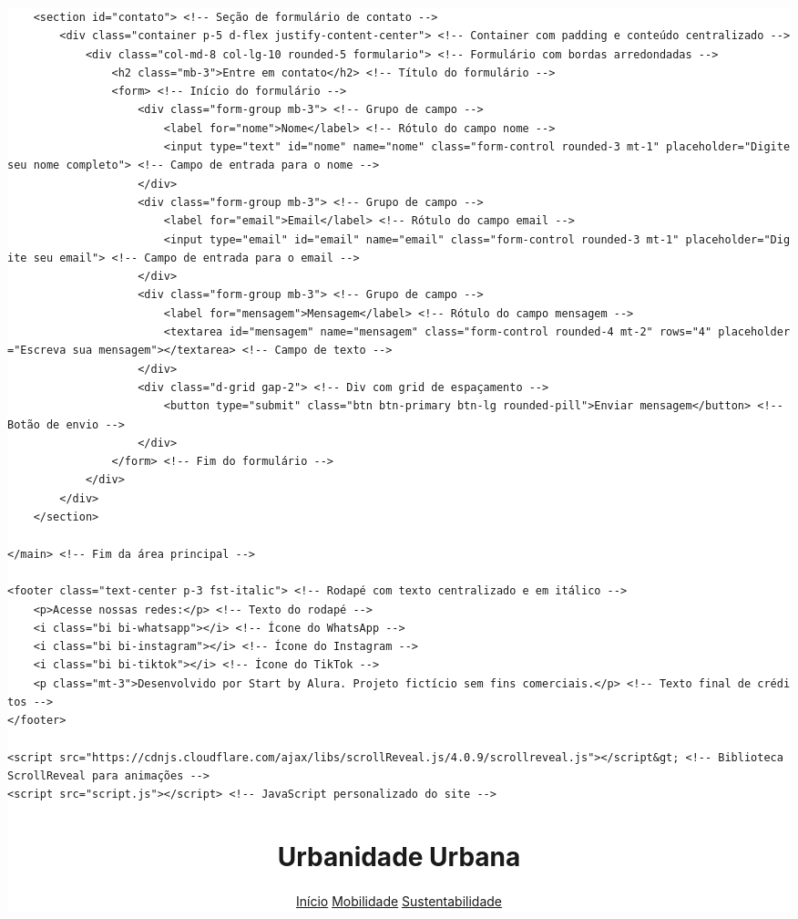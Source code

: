         <section id="contato"> <!-- Seção de formulário de contato -->
            <div class="container p-5 d-flex justify-content-center"> <!-- Container com padding e conteúdo centralizado -->
                <div class="col-md-8 col-lg-10 rounded-5 formulario"> <!-- Formulário com bordas arredondadas -->
                    <h2 class="mb-3">Entre em contato</h2> <!-- Título do formulário -->
                    <form> <!-- Início do formulário -->
                        <div class="form-group mb-3"> <!-- Grupo de campo -->
                            <label for="nome">Nome</label> <!-- Rótulo do campo nome -->
                            <input type="text" id="nome" name="nome" class="form-control rounded-3 mt-1" placeholder="Digite seu nome completo"> <!-- Campo de entrada para o nome -->
                        </div>
                        <div class="form-group mb-3"> <!-- Grupo de campo -->
                            <label for="email">Email</label> <!-- Rótulo do campo email -->
                            <input type="email" id="email" name="email" class="form-control rounded-3 mt-1" placeholder="Digite seu email"> <!-- Campo de entrada para o email -->
                        </div>
                        <div class="form-group mb-3"> <!-- Grupo de campo -->
                            <label for="mensagem">Mensagem</label> <!-- Rótulo do campo mensagem -->
                            <textarea id="mensagem" name="mensagem" class="form-control rounded-4 mt-2" rows="4" placeholder="Escreva sua mensagem"></textarea> <!-- Campo de texto -->
                        </div>
                        <div class="d-grid gap-2"> <!-- Div com grid de espaçamento -->
                            <button type="submit" class="btn btn-primary btn-lg rounded-pill">Enviar mensagem</button> <!-- Botão de envio -->
                        </div>
                    </form> <!-- Fim do formulário -->
                </div>
            </div>
        </section>

    </main> <!-- Fim da área principal -->

    <footer class="text-center p-3 fst-italic"> <!-- Rodapé com texto centralizado e em itálico -->
        <p>Acesse nossas redes:</p> <!-- Texto do rodapé -->
        <i class="bi bi-whatsapp"></i> <!-- Ícone do WhatsApp -->
        <i class="bi bi-instagram"></i> <!-- Ícone do Instagram -->
        <i class="bi bi-tiktok"></i> <!-- Ícone do TikTok -->
        <p class="mt-3">Desenvolvido por Start by Alura. Projeto fictício sem fins comerciais.</p> <!-- Texto final de créditos -->
    </footer>

    <script src="https://cdnjs.cloudflare.com/ajax/libs/scrollReveal.js/4.0.9/scrollreveal.js"></script&gt; <!-- Biblioteca ScrollReveal para animações -->
    <script src="script.js"></script> <!-- JavaScript personalizado do site -->

</body>
</html>
<!DOCTYPE html> 
<html lang="pt-BR"> 
<head> 
  <meta charset="UTF-8"> 
  <title>Urbanidade Urbana</title> 
  <link rel="stylesheet" href="style.css"> 
</head>
<body> 
  <header class="header-main"> 
    <h1>Urbanidade Urbana</h1> <!-- Título principal da página -->
    <nav class="menu"> <!-- Menu de navegação com classe para estilização -->
      <a href="#">Início</a> <!-- Link de navegação (atualmente sem destino definido) -->
      <a href="#mobilidade">Mobilidade</a> <!-- Link âncora que leva à seção de mobilidade -->
      <a href="#sustentabilidade">Sustentabilidade</a> <!-- Link âncora que leva à seção de sustentabilidade -->
    </nav>
  </header>

